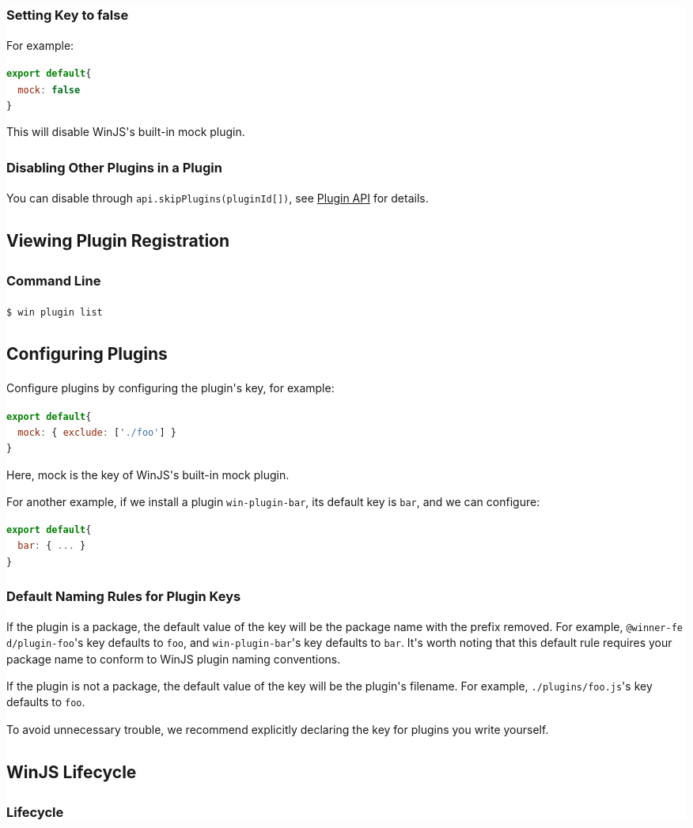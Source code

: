 ### Setting Key to false
For example:
```js
export default{
  mock: false
}
```
This will disable WinJS's built-in mock plugin.

### Disabling Other Plugins in a Plugin
You can disable through `api.skipPlugins(pluginId[])`, see [Plugin API](../api/plugin-api) for details.

## Viewing Plugin Registration
### Command Line
```shell
$ win plugin list
```

## Configuring Plugins
Configure plugins by configuring the plugin's key, for example:
```js
export default{
  mock: { exclude: ['./foo'] }
}
```
Here, mock is the key of WinJS's built-in mock plugin.

For another example, if we install a plugin `win-plugin-bar`, its default key is `bar`, and we can configure:
```js
export default{
  bar: { ... }
}
```

### Default Naming Rules for Plugin Keys
If the plugin is a package, the default value of the key will be the package name with the prefix removed. For example, `@winner-fed/plugin-foo`'s key defaults to `foo`, and `win-plugin-bar`'s key defaults to `bar`. It's worth noting that this default rule requires your package name to conform to WinJS plugin naming conventions.

If the plugin is not a package, the default value of the key will be the plugin's filename. For example, `./plugins/foo.js`'s key defaults to `foo`.

To avoid unnecessary trouble, we recommend explicitly declaring the key for plugins you write yourself.

## WinJS Lifecycle

### Lifecycle
